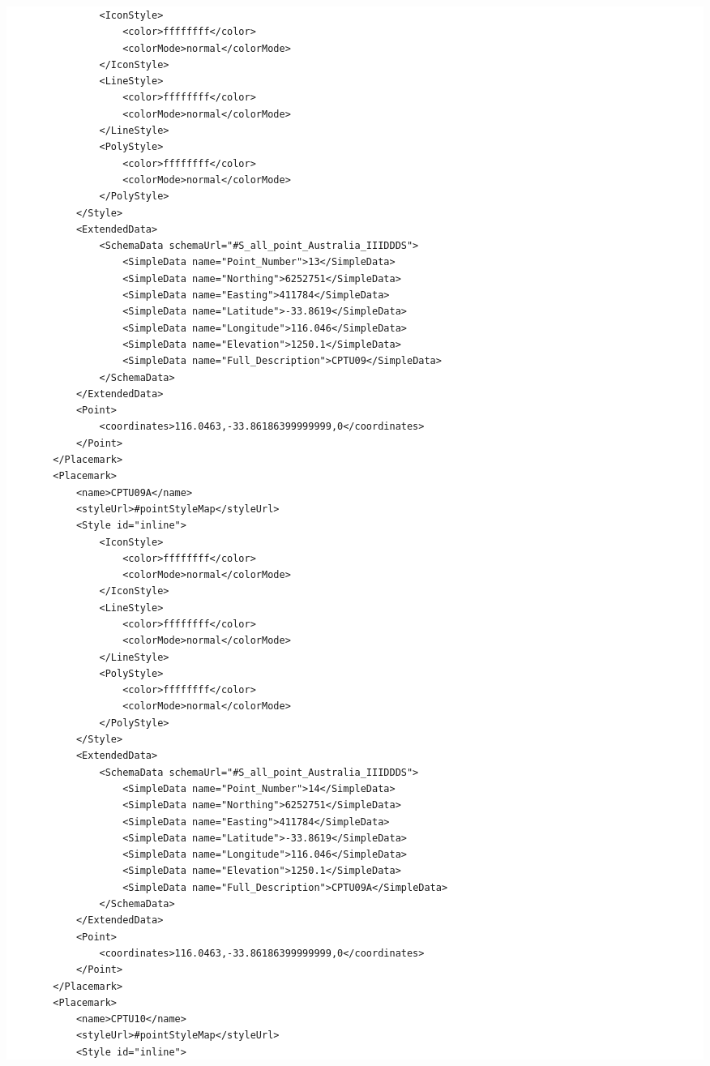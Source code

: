 					<IconStyle>
						<color>ffffffff</color>
						<colorMode>normal</colorMode>
					</IconStyle>
					<LineStyle>
						<color>ffffffff</color>
						<colorMode>normal</colorMode>
					</LineStyle>
					<PolyStyle>
						<color>ffffffff</color>
						<colorMode>normal</colorMode>
					</PolyStyle>
				</Style>
				<ExtendedData>
					<SchemaData schemaUrl="#S_all_point_Australia_IIIDDDS">
						<SimpleData name="Point_Number">13</SimpleData>
						<SimpleData name="Northing">6252751</SimpleData>
						<SimpleData name="Easting">411784</SimpleData>
						<SimpleData name="Latitude">-33.8619</SimpleData>
						<SimpleData name="Longitude">116.046</SimpleData>
						<SimpleData name="Elevation">1250.1</SimpleData>
						<SimpleData name="Full_Description">CPTU09</SimpleData>
					</SchemaData>
				</ExtendedData>
				<Point>
					<coordinates>116.0463,-33.86186399999999,0</coordinates>
				</Point>
			</Placemark>
			<Placemark>
				<name>CPTU09A</name>
				<styleUrl>#pointStyleMap</styleUrl>
				<Style id="inline">
					<IconStyle>
						<color>ffffffff</color>
						<colorMode>normal</colorMode>
					</IconStyle>
					<LineStyle>
						<color>ffffffff</color>
						<colorMode>normal</colorMode>
					</LineStyle>
					<PolyStyle>
						<color>ffffffff</color>
						<colorMode>normal</colorMode>
					</PolyStyle>
				</Style>
				<ExtendedData>
					<SchemaData schemaUrl="#S_all_point_Australia_IIIDDDS">
						<SimpleData name="Point_Number">14</SimpleData>
						<SimpleData name="Northing">6252751</SimpleData>
						<SimpleData name="Easting">411784</SimpleData>
						<SimpleData name="Latitude">-33.8619</SimpleData>
						<SimpleData name="Longitude">116.046</SimpleData>
						<SimpleData name="Elevation">1250.1</SimpleData>
						<SimpleData name="Full_Description">CPTU09A</SimpleData>
					</SchemaData>
				</ExtendedData>
				<Point>
					<coordinates>116.0463,-33.86186399999999,0</coordinates>
				</Point>
			</Placemark>
			<Placemark>
				<name>CPTU10</name>
				<styleUrl>#pointStyleMap</styleUrl>
				<Style id="inline">